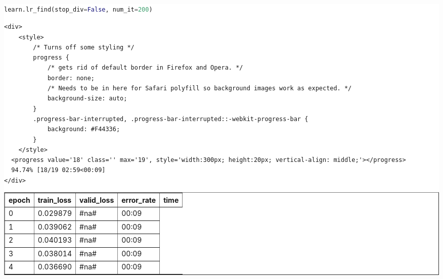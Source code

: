 
```python
learn.lr_find(stop_div=False, num_it=200)
```



    <div>
        <style>
            /* Turns off some styling */
            progress {
                /* gets rid of default border in Firefox and Opera. */
                border: none;
                /* Needs to be in here for Safari polyfill so background images work as expected. */
                background-size: auto;
            }
            .progress-bar-interrupted, .progress-bar-interrupted::-webkit-progress-bar {
                background: #F44336;
            }
        </style>
      <progress value='18' class='' max='19', style='width:300px; height:20px; vertical-align: middle;'></progress>
      94.74% [18/19 02:59<00:09]
    </div>

<table border="1" class="dataframe">
  <thead>
    <tr style="text-align: left;">
      <th>epoch</th>
      <th>train_loss</th>
      <th>valid_loss</th>
      <th>error_rate</th>
      <th>time</th>
    </tr>
  </thead>
  <tbody>
    <tr>
      <td>0</td>
      <td>0.029879</td>
      <td>#na#</td>
      <td>00:09</td>
    </tr>
    <tr>
      <td>1</td>
      <td>0.039062</td>
      <td>#na#</td>
      <td>00:09</td>
    </tr>
    <tr>
      <td>2</td>
      <td>0.040193</td>
      <td>#na#</td>
      <td>00:09</td>
    </tr>
    <tr>
      <td>3</td>
      <td>0.038014</td>
      <td>#na#</td>
      <td>00:09</td>
    </tr>
    <tr>
      <td>4</td>
      <td>0.036690</td>
      <td>#na#</td>
      <td>00:09</td>
    </tr>